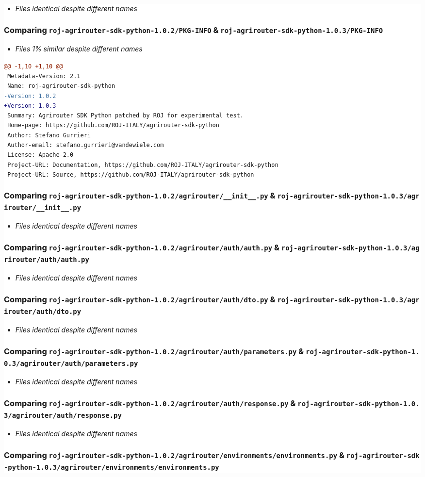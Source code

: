  * *Files identical despite different names*

### Comparing `roj-agrirouter-sdk-python-1.0.2/PKG-INFO` & `roj-agrirouter-sdk-python-1.0.3/PKG-INFO`

 * *Files 1% similar despite different names*

```diff
@@ -1,10 +1,10 @@
 Metadata-Version: 2.1
 Name: roj-agrirouter-sdk-python
-Version: 1.0.2
+Version: 1.0.3
 Summary: Agrirouter SDK Python patched by ROJ for experimental test.
 Home-page: https://github.com/ROJ-ITALY/agrirouter-sdk-python
 Author: Stefano Gurrieri
 Author-email: stefano.gurrieri@vandewiele.com
 License: Apache-2.0
 Project-URL: Documentation, https://github.com/ROJ-ITALY/agrirouter-sdk-python
 Project-URL: Source, https://github.com/ROJ-ITALY/agrirouter-sdk-python
```

### Comparing `roj-agrirouter-sdk-python-1.0.2/agrirouter/__init__.py` & `roj-agrirouter-sdk-python-1.0.3/agrirouter/__init__.py`

 * *Files identical despite different names*

### Comparing `roj-agrirouter-sdk-python-1.0.2/agrirouter/auth/auth.py` & `roj-agrirouter-sdk-python-1.0.3/agrirouter/auth/auth.py`

 * *Files identical despite different names*

### Comparing `roj-agrirouter-sdk-python-1.0.2/agrirouter/auth/dto.py` & `roj-agrirouter-sdk-python-1.0.3/agrirouter/auth/dto.py`

 * *Files identical despite different names*

### Comparing `roj-agrirouter-sdk-python-1.0.2/agrirouter/auth/parameters.py` & `roj-agrirouter-sdk-python-1.0.3/agrirouter/auth/parameters.py`

 * *Files identical despite different names*

### Comparing `roj-agrirouter-sdk-python-1.0.2/agrirouter/auth/response.py` & `roj-agrirouter-sdk-python-1.0.3/agrirouter/auth/response.py`

 * *Files identical despite different names*

### Comparing `roj-agrirouter-sdk-python-1.0.2/agrirouter/environments/environments.py` & `roj-agrirouter-sdk-python-1.0.3/agrirouter/environments/environments.py`
